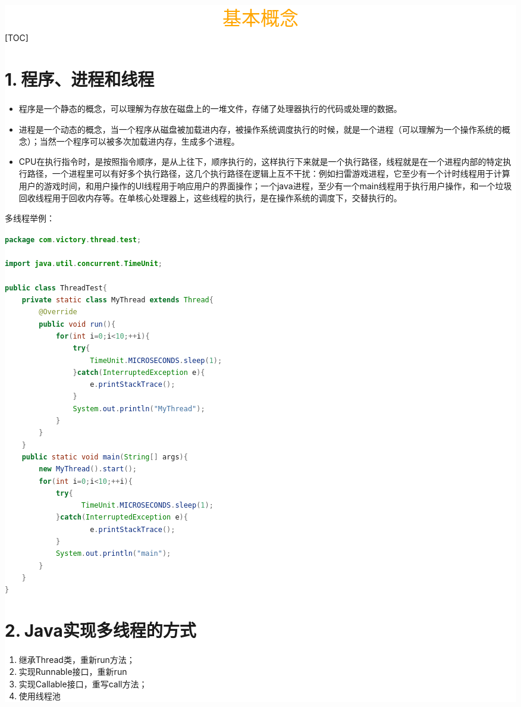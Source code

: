 <center><font color="#FFA500" size="6">基本概念</font></center>
[TOC]

# 1. 程序、进程和线程

- 程序是一个静态的概念，可以理解为存放在磁盘上的一堆文件，存储了处理器执行的代码或处理的数据。

- 进程是一个动态的概念，当一个程序从磁盘被加载进内存，被操作系统调度执行的时候，就是一个进程（可以理解为一个操作系统的概念）；当然一个程序可以被多次加载进内存，生成多个进程。

- CPU在执行指令时，是按照指令顺序，是从上往下，顺序执行的，这样执行下来就是一个执行路径，线程就是在一个进程内部的特定执行路径，一个进程里可以有好多个执行路径，这几个执行路径在逻辑上互不干扰：例如扫雷游戏进程，它至少有一个计时线程用于计算用户的游戏时间，和用户操作的UI线程用于响应用户的界面操作；一个java进程，至少有一个main线程用于执行用户操作，和一个垃圾回收线程用于回收内存等。在单核心处理器上，这些线程的执行，是在操作系统的调度下，交替执行的。

多线程举例：

```java
package com.victory.thread.test;

import java.util.concurrent.TimeUnit;

public class ThreadTest{
    private static class MyThread extends Thread{
        @Override
        public void run(){
            for(int i=0;i<10;++i){
                try{
                    TimeUnit.MICROSECONDS.sleep(1);
                }catch(InterruptedException e){
                    e.printStackTrace();
                }
                System.out.println("MyThread");
            }
        }
    }
    public static void main(String[] args){
        new MyThread().start();
        for(int i=0;i<10;++i){
            try{
                  TimeUnit.MICROSECONDS.sleep(1);
            }catch(InterruptedException e){
                    e.printStackTrace();
            }
            System.out.println("main");
        }
    } 
}
```

# 2. Java实现多线程的方式

1. 继承Thread类，重新run方法；
2. 实现Runnable接口，重新run
3. 实现Callable接口，重写call方法；
4. 使用线程池
